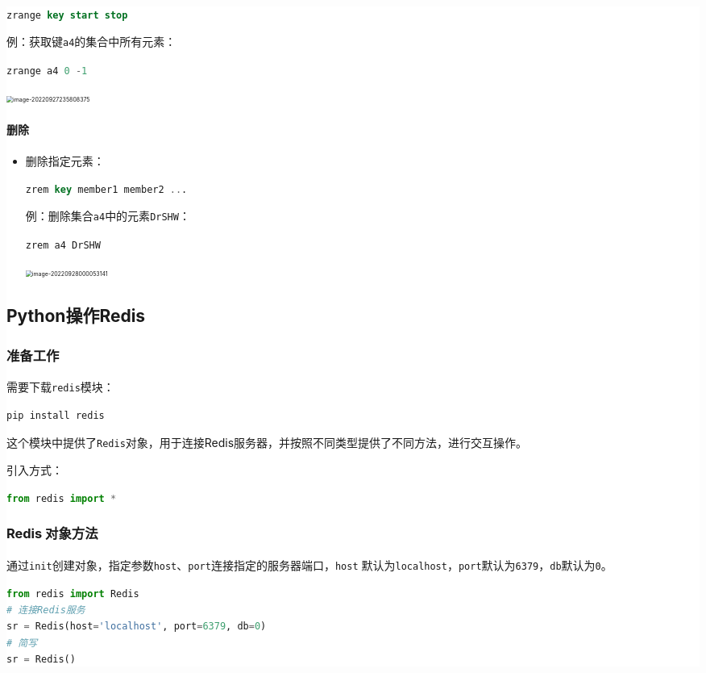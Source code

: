   ```sql
  zrange key start stop
  ```

  例：获取键`a4`的集合中所有元素：

  ```sql
  zrange a4 0 -1
  ```

  <img src="https://images.drshw.tech/images/notes/image-20220927235808375.png" alt="image-20220927235808375" style="zoom:50%;" />

#### 删除

+ 删除指定元素：

  ```sql
  zrem key member1 member2 ...
  ```

  例：删除集合`a4`中的元素`DrSHW`：

  ```sql
  zrem a4 DrSHW
  ```

  <img src="https://images.drshw.tech/images/notes/image-20220928000053141.png" alt="image-20220928000053141" style="zoom:50%;" />



## Python操作Redis

### 准备工作

需要下载`redis`模块：

```bash
pip install redis
```

这个模块中提供了`Redis`对象，用于连接Redis服务器，并按照不同类型提供了不同方法，进行交互操作。

引入方式：

```python
from redis import *
```

### Redis 对象方法

通过`init`创建对象，指定参数`host`、`port`连接指定的服务器端口，`host` 默认为`localhost`，`port`默认为`6379`，`db`默认为`0`。

```python
from redis import Redis
# 连接Redis服务
sr = Redis(host='localhost', port=6379, db=0)
# 简写
sr = Redis()
```
